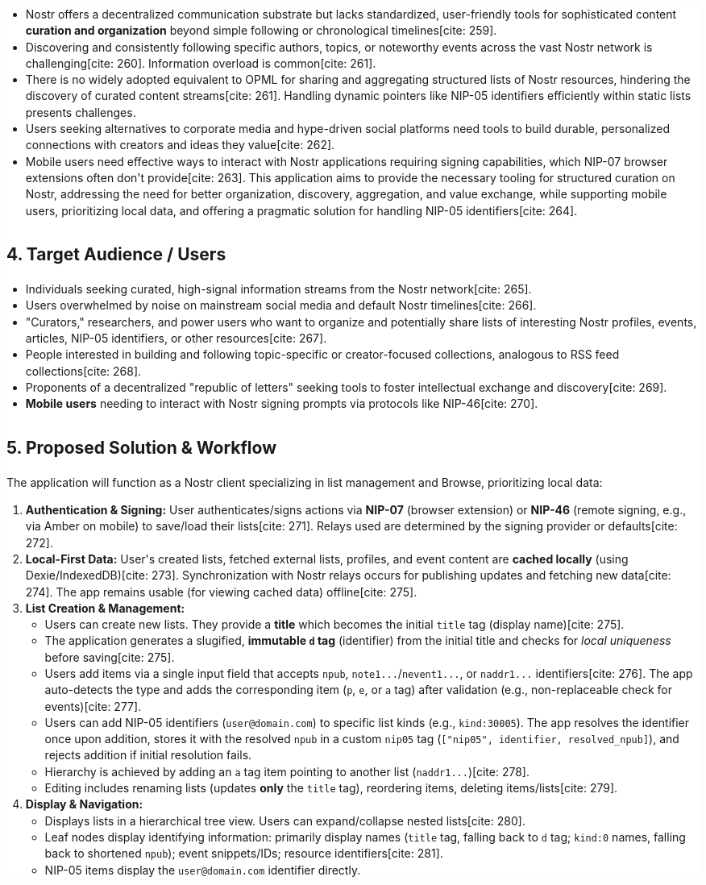 * Nostr offers a decentralized communication substrate but lacks standardized, user-friendly tools for sophisticated content **curation and organization** beyond simple following or chronological timelines[cite: 259].
* Discovering and consistently following specific authors, topics, or noteworthy events across the vast Nostr network is challenging[cite: 260]. Information overload is common[cite: 261].
* There is no widely adopted equivalent to OPML for sharing and aggregating structured lists of Nostr resources, hindering the discovery of curated content streams[cite: 261]. Handling dynamic pointers like NIP-05 identifiers efficiently within static lists presents challenges.
* Users seeking alternatives to corporate media and hype-driven social platforms need tools to build durable, personalized connections with creators and ideas they value[cite: 262].
* Mobile users need effective ways to interact with Nostr applications requiring signing capabilities, which NIP-07 browser extensions often don't provide[cite: 263].
This application aims to provide the necessary tooling for structured curation on Nostr, addressing the need for better organization, discovery, aggregation, and value exchange, while supporting mobile users, prioritizing local data, and offering a pragmatic solution for handling NIP-05 identifiers[cite: 264].

## 4. Target Audience / Users

* Individuals seeking curated, high-signal information streams from the Nostr network[cite: 265].
* Users overwhelmed by noise on mainstream social media and default Nostr timelines[cite: 266].
* "Curators," researchers, and power users who want to organize and potentially share lists of interesting Nostr profiles, events, articles, NIP-05 identifiers, or other resources[cite: 267].
* People interested in building and following topic-specific or creator-focused collections, analogous to RSS feed collections[cite: 268].
* Proponents of a decentralized "republic of letters" seeking tools to foster intellectual exchange and discovery[cite: 269].
* **Mobile users** needing to interact with Nostr signing prompts via protocols like NIP-46[cite: 270].

## 5. Proposed Solution & Workflow

The application will function as a Nostr client specializing in list management and Browse, prioritizing local data:

1.  **Authentication & Signing:** User authenticates/signs actions via **NIP-07** (browser extension) or **NIP-46** (remote signing, e.g., via Amber on mobile) to save/load their lists[cite: 271]. Relays used are determined by the signing provider or defaults[cite: 272].
2.  **Local-First Data:** User's created lists, fetched external lists, profiles, and event content are **cached locally** (using Dexie/IndexedDB)[cite: 273]. Synchronization with Nostr relays occurs for publishing updates and fetching new data[cite: 274]. The app remains usable (for viewing cached data) offline[cite: 275].
3.  **List Creation & Management:**
    * Users can create new lists. They provide a **title** which becomes the initial `title` tag (display name)[cite: 275].
    * The application generates a slugified, **immutable `d` tag** (identifier) from the initial title and checks for *local uniqueness* before saving[cite: 275].
    * Users add items via a single input field that accepts `npub`, `note1...`/`nevent1...`, or `naddr1...` identifiers[cite: 276]. The app auto-detects the type and adds the corresponding item (`p`, `e`, or `a` tag) after validation (e.g., non-replaceable check for events)[cite: 277].
    * Users can add NIP-05 identifiers (`user@domain.com`) to specific list kinds (e.g., `kind:30005`). The app resolves the identifier once upon addition, stores it with the resolved `npub` in a custom `nip05` tag (`["nip05", identifier, resolved_npub]`), and rejects addition if initial resolution fails.
    * Hierarchy is achieved by adding an `a` tag item pointing to another list (`naddr1...`)[cite: 278].
    * Editing includes renaming lists (updates **only** the `title` tag), reordering items, deleting items/lists[cite: 279].
4.  **Display & Navigation:**
    * Displays lists in a hierarchical tree view. Users can expand/collapse nested lists[cite: 280].
    * Leaf nodes display identifying information: primarily display names (`title` tag, falling back to `d` tag; `kind:0` names, falling back to shortened `npub`); event snippets/IDs; resource identifiers[cite: 281].
    * NIP-05 items display the `user@domain.com` identifier directly.